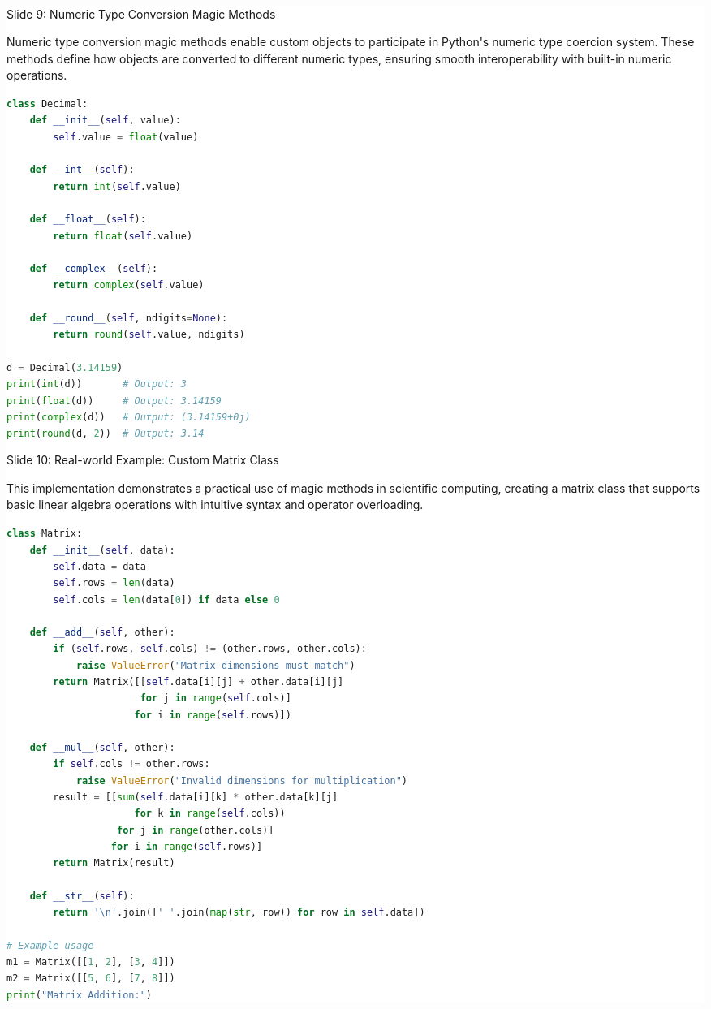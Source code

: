 Slide 9: Numeric Type Conversion Magic Methods

Numeric type conversion magic methods enable custom objects to participate in Python's numeric type coercion system. These methods define how objects are converted to different numeric types, ensuring smooth interoperability with built-in numeric operations.

```python
class Decimal:
    def __init__(self, value):
        self.value = float(value)
    
    def __int__(self):
        return int(self.value)
    
    def __float__(self):
        return float(self.value)
    
    def __complex__(self):
        return complex(self.value)
    
    def __round__(self, ndigits=None):
        return round(self.value, ndigits)

d = Decimal(3.14159)
print(int(d))       # Output: 3
print(float(d))     # Output: 3.14159
print(complex(d))   # Output: (3.14159+0j)
print(round(d, 2))  # Output: 3.14
```

Slide 10: Real-world Example: Custom Matrix Class

This implementation demonstrates a practical use of magic methods in scientific computing, creating a matrix class that supports basic linear algebra operations with intuitive syntax and operator overloading.

```python
class Matrix:
    def __init__(self, data):
        self.data = data
        self.rows = len(data)
        self.cols = len(data[0]) if data else 0
    
    def __add__(self, other):
        if (self.rows, self.cols) != (other.rows, other.cols):
            raise ValueError("Matrix dimensions must match")
        return Matrix([[self.data[i][j] + other.data[i][j]
                       for j in range(self.cols)]
                      for i in range(self.rows)])
    
    def __mul__(self, other):
        if self.cols != other.rows:
            raise ValueError("Invalid dimensions for multiplication")
        result = [[sum(self.data[i][k] * other.data[k][j]
                      for k in range(self.cols))
                   for j in range(other.cols)]
                  for i in range(self.rows)]
        return Matrix(result)
    
    def __str__(self):
        return '\n'.join([' '.join(map(str, row)) for row in self.data])

# Example usage
m1 = Matrix([[1, 2], [3, 4]])
m2 = Matrix([[5, 6], [7, 8]])
print("Matrix Addition:")
```